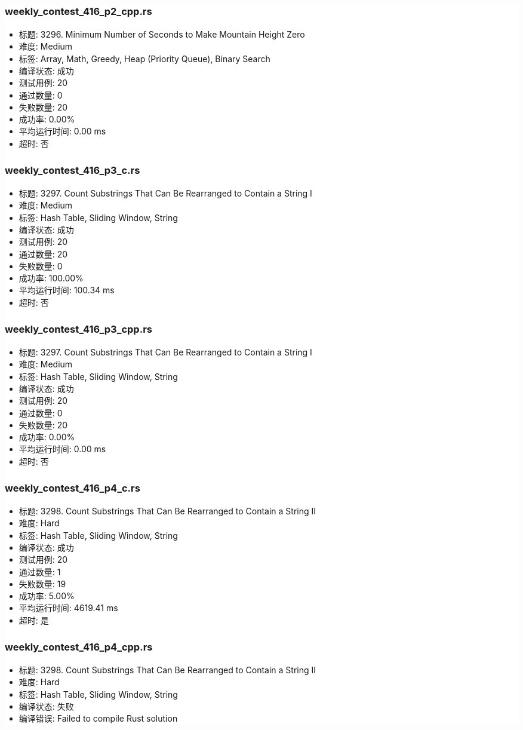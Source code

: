 ### weekly_contest_416_p2_cpp.rs
- 标题: 3296. Minimum Number of Seconds to Make Mountain Height Zero
- 难度: Medium
- 标签: Array, Math, Greedy, Heap (Priority Queue), Binary Search
- 编译状态: 成功
- 测试用例: 20
- 通过数量: 0
- 失败数量: 20
- 成功率: 0.00%
- 平均运行时间: 0.00 ms
- 超时: 否

### weekly_contest_416_p3_c.rs
- 标题: 3297. Count Substrings That Can Be Rearranged to Contain a String I
- 难度: Medium
- 标签: Hash Table, Sliding Window, String
- 编译状态: 成功
- 测试用例: 20
- 通过数量: 20
- 失败数量: 0
- 成功率: 100.00%
- 平均运行时间: 100.34 ms
- 超时: 否

### weekly_contest_416_p3_cpp.rs
- 标题: 3297. Count Substrings That Can Be Rearranged to Contain a String I
- 难度: Medium
- 标签: Hash Table, Sliding Window, String
- 编译状态: 成功
- 测试用例: 20
- 通过数量: 0
- 失败数量: 20
- 成功率: 0.00%
- 平均运行时间: 0.00 ms
- 超时: 否

### weekly_contest_416_p4_c.rs
- 标题: 3298. Count Substrings That Can Be Rearranged to Contain a String II
- 难度: Hard
- 标签: Hash Table, Sliding Window, String
- 编译状态: 成功
- 测试用例: 20
- 通过数量: 1
- 失败数量: 19
- 成功率: 5.00%
- 平均运行时间: 4619.41 ms
- 超时: 是

### weekly_contest_416_p4_cpp.rs
- 标题: 3298. Count Substrings That Can Be Rearranged to Contain a String II
- 难度: Hard
- 标签: Hash Table, Sliding Window, String
- 编译状态: 失败
- 编译错误: Failed to compile Rust solution
